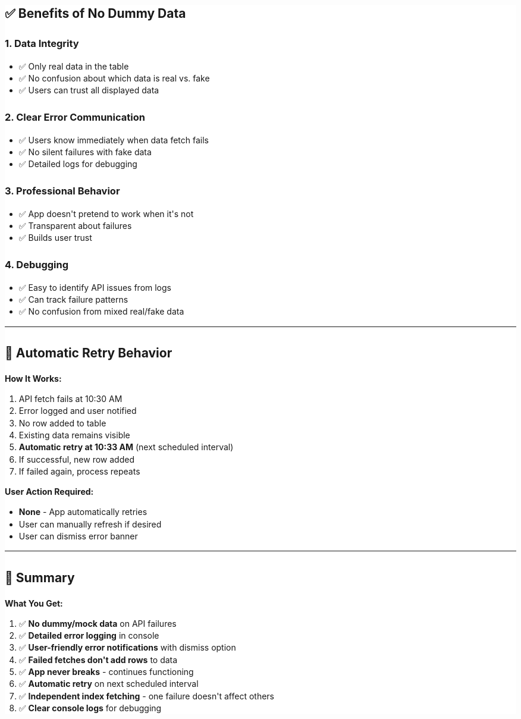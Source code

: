 ## ✅ Benefits of No Dummy Data

### 1. **Data Integrity**
- ✅ Only real data in the table
- ✅ No confusion about which data is real vs. fake
- ✅ Users can trust all displayed data

### 2. **Clear Error Communication**
- ✅ Users know immediately when data fetch fails
- ✅ No silent failures with fake data
- ✅ Detailed logs for debugging

### 3. **Professional Behavior**
- ✅ App doesn't pretend to work when it's not
- ✅ Transparent about failures
- ✅ Builds user trust

### 4. **Debugging**
- ✅ Easy to identify API issues from logs
- ✅ Can track failure patterns
- ✅ No confusion from mixed real/fake data

---

## 🔄 Automatic Retry Behavior

**How It Works:**
1. API fetch fails at 10:30 AM
2. Error logged and user notified
3. No row added to table
4. Existing data remains visible
5. **Automatic retry at 10:33 AM** (next scheduled interval)
6. If successful, new row added
7. If failed again, process repeats

**User Action Required:**
- **None** - App automatically retries
- User can manually refresh if desired
- User can dismiss error banner

---

## 🎯 Summary

**What You Get:**
1. ✅ **No dummy/mock data** on API failures
2. ✅ **Detailed error logging** in console
3. ✅ **User-friendly error notifications** with dismiss option
4. ✅ **Failed fetches don't add rows** to data
5. ✅ **App never breaks** - continues functioning
6. ✅ **Automatic retry** on next scheduled interval
7. ✅ **Independent index fetching** - one failure doesn't affect others
8. ✅ **Clear console logs** for debugging
